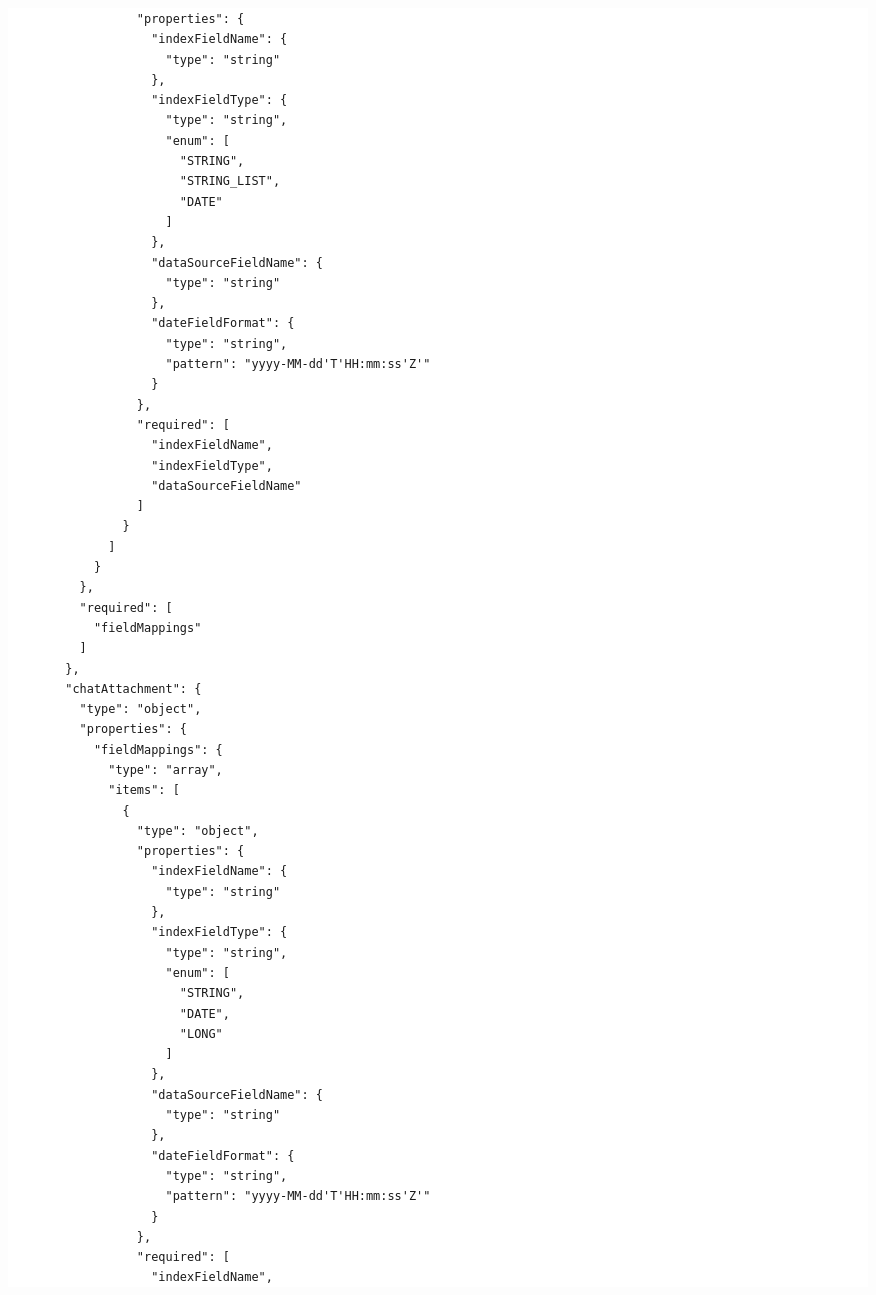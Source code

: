 ```
                  "properties": {
                    "indexFieldName": {
                      "type": "string"
                    },
                    "indexFieldType": {
                      "type": "string",
                      "enum": [
                        "STRING",
                        "STRING_LIST",
                        "DATE"
                      ]
                    },
                    "dataSourceFieldName": {
                      "type": "string"
                    },
                    "dateFieldFormat": {
                      "type": "string",
                      "pattern": "yyyy-MM-dd'T'HH:mm:ss'Z'"
                    }
                  },
                  "required": [
                    "indexFieldName",
                    "indexFieldType",
                    "dataSourceFieldName"
                  ]
                }
              ]
            }
          },
          "required": [
            "fieldMappings"
          ]
        },
        "chatAttachment": {
          "type": "object",
          "properties": {
            "fieldMappings": {
              "type": "array",
              "items": [
                {
                  "type": "object",
                  "properties": {
                    "indexFieldName": {
                      "type": "string"
                    },
                    "indexFieldType": {
                      "type": "string",
                      "enum": [
                        "STRING",
                        "DATE",
                        "LONG"
                      ]
                    },
                    "dataSourceFieldName": {
                      "type": "string"
                    },
                    "dateFieldFormat": {
                      "type": "string",
                      "pattern": "yyyy-MM-dd'T'HH:mm:ss'Z'"
                    }
                  },
                  "required": [
                    "indexFieldName",
```